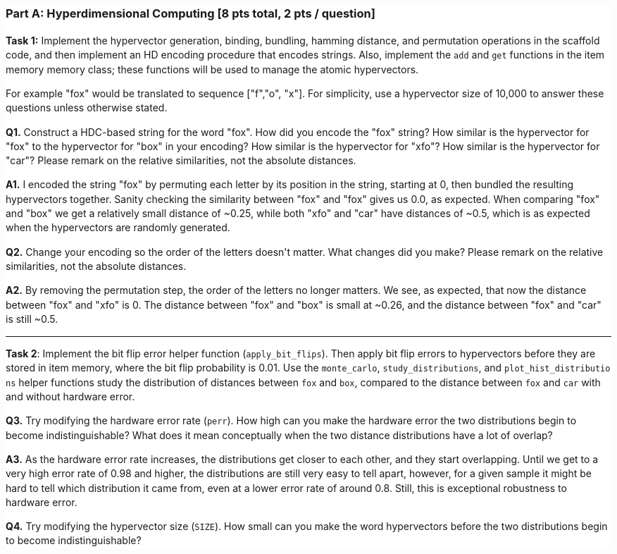### Part A: Hyperdimensional Computing [8 pts total, 2 pts / question]

**Task 1:** Implement the hypervector generation, binding, bundling, hamming distance, and permutation operations in the scaffold code, and then implement an HD encoding procedure that encodes strings. Also, implement the `add` and `get` functions in the item memory memory class; these functions will be used to manage the atomic hypervectors. 

For example "fox" would be translated to sequence ["f","o", "x"]. For simplicity, use a hypervector size of 10,000 to answer these questions unless otherwise stated.

**Q1.** Construct a HDC-based string for the word "fox". How did you encode the "fox" string? How similar is the hypervector for "fox" to the hypervector for "box" in your encoding? How similar is the hypervector for "xfo"? How similar is the hypervector for "car"? Please remark on the relative similarities, not the absolute distances.

__A1.__
I encoded the string "fox" by permuting each letter by its position in the string, starting at 0, then bundled the resulting hypervectors together.
Sanity checking the similarity between "fox" and "fox" gives us 0.0, as expected.
When comparing "fox" and "box" we get a relatively small distance of ~0.25, while both "xfo" and "car" have distances of ~0.5, which is as expected when the hypervectors are randomly generated.


**Q2.** Change your encoding so the order of the letters doesn't matter. What changes did you make? Please remark on the relative similarities, not the absolute distances.

__A2.__
By removing the permutation step, the order of the letters no longer matters.
We see, as expected, that now the distance between "fox" and "xfo" is 0.
The distance between "fox" and "box" is small at ~0.26, and the distance between "fox" and "car" is still ~0.5.

-------


**Task 2**: Implement the bit flip error helper function (`apply_bit_flips`). Then apply bit flip errors to hypervectors before they are stored in item memory, where the bit flip probability is 0.01. Use the `monte_carlo`, `study_distributions`, and `plot_hist_distributions` helper functions study the distribution of distances between `fox` and `box`, compared to the distance between `fox` and `car` with and without hardware error.

**Q3.** Try modifying the hardware error rate (`perr`). How high can you make the hardware error the two distributions begin to become indistinguishable? What does it mean conceptually when the two distance distributions have a lot of overlap?

__A3.__
As the hardware error rate increases, the distributions get closer to each other, and they start overlapping.
Until we get to a very high error rate of 0.98 and higher, the distributions are still very easy to tell apart, however, for a given sample it might be hard to tell which distribution it came from, even at a lower error rate of around 0.8.
Still, this is exceptional robustness to hardware error.

**Q4.** Try modifying the hypervector size (`SIZE`). How small can you make the word hypervectors before the two distributions begin to become indistinguishable? 
